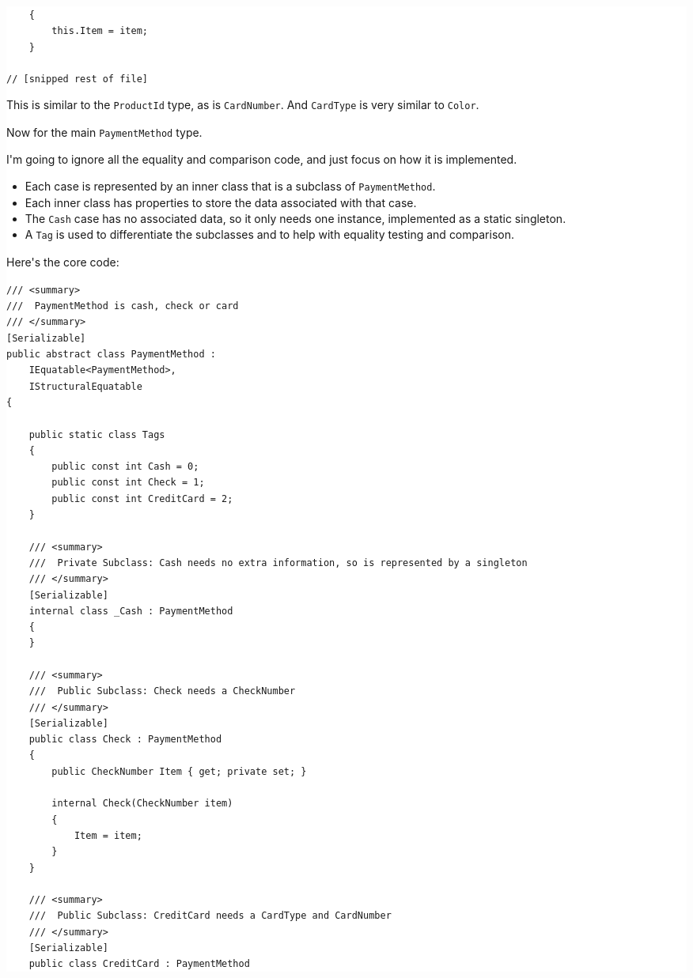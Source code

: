 ```
    {
        this.Item = item;
    }

// [snipped rest of file]
```

This is similar to the `ProductId` type, as is `CardNumber`. And `CardType` is very similar to `Color`.

Now for the main `PaymentMethod` type.

I'm going to ignore all the equality and comparison code, and just focus on how it is implemented.

* Each case is represented by an inner class that is a subclass of `PaymentMethod`. 
* Each inner class has properties to store the data associated with that case. 
* The `Cash` case has no associated data, so it only needs one instance, implemented as a static singleton.
* A `Tag` is used to differentiate the subclasses and to help with equality testing and comparison.

Here's the core code:

```
/// <summary>
///  PaymentMethod is cash, check or card
/// </summary>
[Serializable]
public abstract class PaymentMethod :
    IEquatable<PaymentMethod>,
    IStructuralEquatable
{

    public static class Tags
    {
        public const int Cash = 0;
        public const int Check = 1;
        public const int CreditCard = 2;
    }

    /// <summary>
    ///  Private Subclass: Cash needs no extra information, so is represented by a singleton
    /// </summary>
    [Serializable]
    internal class _Cash : PaymentMethod
    {
    }

    /// <summary>
    ///  Public Subclass: Check needs a CheckNumber 
    /// </summary>
    [Serializable]
    public class Check : PaymentMethod
    {
        public CheckNumber Item { get; private set; }

        internal Check(CheckNumber item)
        {
            Item = item;
        }
    }

    /// <summary>
    ///  Public Subclass: CreditCard needs a CardType and CardNumber 
    /// </summary>
    [Serializable]
    public class CreditCard : PaymentMethod
```
